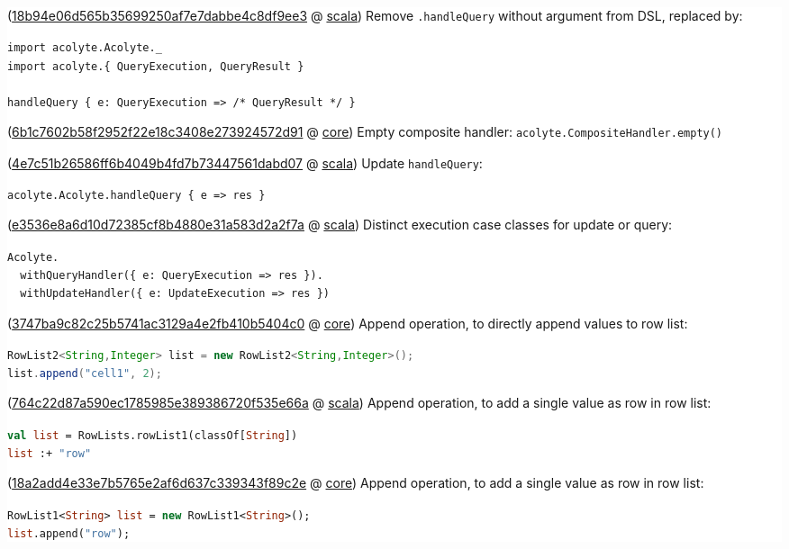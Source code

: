 ([18b94e06d565b35699250af7e7dabbe4c8df9ee3](https://github.com/cchantep/acolyte/commit/18b94e06d565b35699250af7e7dabbe4c8df9ee3) @ [scala](https://github.com/cchantep/acolyte/tree/master/scala)) Remove `.handleQuery` without argument from DSL, replaced by:

```ocaml
import acolyte.Acolyte._
import acolyte.{ QueryExecution, QueryResult }

handleQuery { e: QueryExecution => /* QueryResult */ }
```

([6b1c7602b58f2952f22e18c3408e273924572d91](https://github.com/cchantep/acolyte/commit/6b1c7602b58f2952f22e18c3408e273924572d91) @ [core](https://github.com/cchantep/acolyte/tree/master/core)) Empty composite handler: `acolyte.CompositeHandler.empty()`

([4e7c51b26586ff6b4049b4fd7b73447561dabd07](https://github.com/cchantep/acolyte/commit/4e7c51b26586ff6b4049b4fd7b73447561dabd07) @ [scala](https://github.com/cchantep/acolyte/tree/master/scala)) Update `handleQuery`:

```ocaml
acolyte.Acolyte.handleQuery { e => res }
```

([e3536e8a6d10d72385cf8b4880e31a583d2a2f7a](https://github.com/cchantep/acolyte/commit/e3536e8a6d10d72385cf8b4880e31a583d2a2f7a) @ [scala](https://github.com/cchantep/acolyte/tree/master/scala)) Distinct execution case classes for update or query:

```ocaml
Acolyte.
  withQueryHandler({ e: QueryExecution => res }).
  withUpdateHandler({ e: UpdateExecution => res })
```

([3747ba9c82c25b5741ac3129a4e2fb410b5404c0](https://github.com/cchantep/acolyte/commit/3747ba9c82c25b5741ac3129a4e2fb410b5404c0) @ [core](https://github.com/cchantep/acolyte/tree/master/core)) Append operation, to directly append values to row list:

```java
RowList2<String,Integer> list = new RowList2<String,Integer>();
list.append("cell1", 2);
```

([764c22d87a590ec1785985e389386720f535e66a](https://github.com/cchantep/acolyte/commit/764c22d87a590ec1785985e389386720f535e66a) @ [scala](https://github.com/cchantep/acolyte/tree/master/scala)) Append operation, to add a single value as row in row list:

```ocaml
val list = RowLists.rowList1(classOf[String])
list :+ "row"
```

([18a2add4e33e7b5765e2af6d637c339343f89c2e](https://github.com/cchantep/acolyte/commit/18a2add4e33e7b5765e2af6d637c339343f89c2e) @ [core](https://github.com/cchantep/acolyte/tree/master/core)) Append operation, to add a single value as row in row list:

```ocaml
RowList1<String> list = new RowList1<String>();
list.append("row");
```
